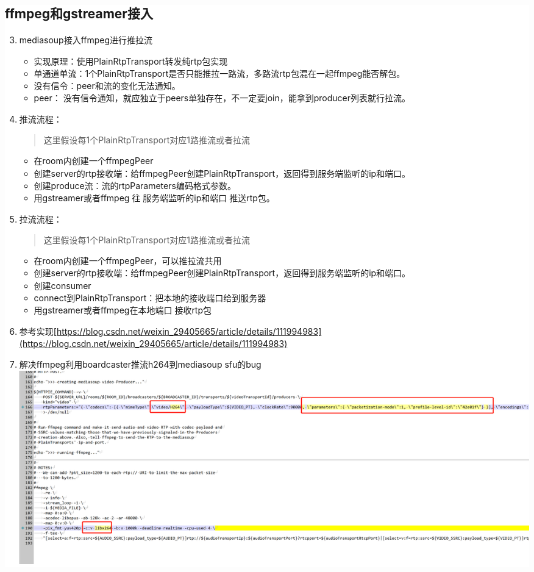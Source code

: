     
## ffmpeg和gstreamer接入
3. mediasoup接入ffmpeg进行推拉流
    - 实现原理：使用PlainRtpTransport转发纯rtp包实现
    - 单通道单流：1个PlainRtpTransport是否只能推拉一路流，多路流rtp包混在一起ffmpeg能否解包。
    - 没有信令：peer和流的变化无法通知。
    - peer： 没有信令通知，就应独立于peers单独存在，不一定要join，能拿到producer列表就行拉流。
     
4. 推流流程：
    > 这里假设每1个PlainRtpTransport对应1路推流或者拉流
    
    - 在room内创建一个ffmpegPeer
    - 创建server的rtp接收端：给ffmpegPeer创建PlainRtpTransport，返回得到服务端监听的ip和端口。
    - 创建produce流：流的rtpParameters编码格式参数。
    - 用gstreamer或者ffmpeg 往 服务端监听的ip和端口 推送rtp包。

4. 拉流流程：
    > 这里假设每1个PlainRtpTransport对应1路推流或者拉流
    - 在room内创建一个ffmpegPeer，可以推拉流共用
    - 创建server的rtp接收端：给ffmpegPeer创建PlainRtpTransport，返回得到服务端监听的ip和端口。
    - 创建consumer
    - connect到PlainRtpTransport：把本地的接收端口给到服务器
    - 用gstreamer或者ffmpeg在本地端口 接收rtp包
6. 参考实现[https://blog.csdn.net/weixin_29405665/article/details/111994983](https://blog.csdn.net/weixin_29405665/article/details/111994983)

7. 解决ffmpeg利用boardcaster推流h264到mediasoup sfu的bug
![](.boardcaster_images/eff1df28.png)